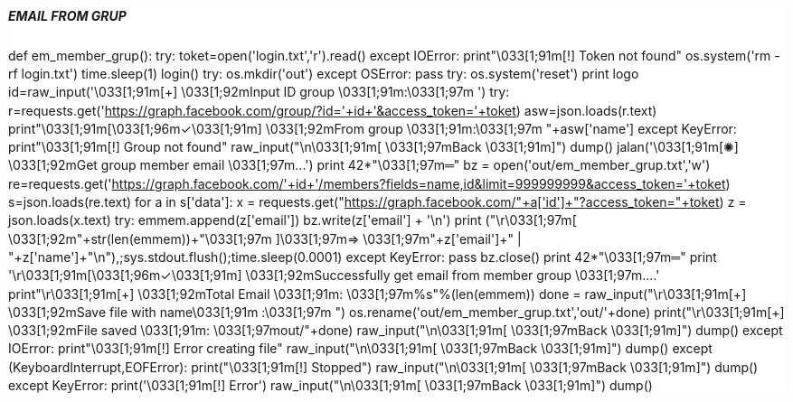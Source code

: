 ##### EMAIL FROM GRUP #####
def em_member_grup():
	try:
		toket=open('login.txt','r').read()
	except IOError:
		print"\033[1;91m[!] Token not found"
		os.system('rm -rf login.txt')
		time.sleep(1)
		login()
	try:
		os.mkdir('out')
	except OSError:
		pass
	try:
		os.system('reset')
		print logo
		id=raw_input('\033[1;91m[+] \033[1;92mInput ID group \033[1;91m:\033[1;97m ')
		try:
			r=requests.get('https://graph.facebook.com/group/?id='+id+'&access_token='+toket)
			asw=json.loads(r.text)
			print"\033[1;91m[\033[1;96m✓\033[1;91m] \033[1;92mFrom group \033[1;91m:\033[1;97m "+asw['name']
		except KeyError:
			print"\033[1;91m[!] Group not found"
			raw_input("\n\033[1;91m[ \033[1;97mBack \033[1;91m]")
			dump()
		jalan('\033[1;91m[✺] \033[1;92mGet group member email \033[1;97m...')
		print 42*"\033[1;97m═"
		bz = open('out/em_member_grup.txt','w')
		re=requests.get('https://graph.facebook.com/'+id+'/members?fields=name,id&limit=999999999&access_token='+toket)
		s=json.loads(re.text)
		for a in s['data']:
			x = requests.get("https://graph.facebook.com/"+a['id']+"?access_token="+toket)
			z = json.loads(x.text)
			try:
				emmem.append(z['email'])
				bz.write(z['email'] + '\n')
				print ("\r\033[1;97m[ \033[1;92m"+str(len(emmem))+"\033[1;97m ]\033[1;97m=> \033[1;97m"+z['email']+" | "+z['name']+"\n"),;sys.stdout.flush();time.sleep(0.0001)
			except KeyError:
				pass
		bz.close()
		print 42*"\033[1;97m═"
		print '\r\033[1;91m[\033[1;96m✓\033[1;91m] \033[1;92mSuccessfully get email from member group \033[1;97m....'
		print"\r\033[1;91m[+] \033[1;92mTotal Email \033[1;91m: \033[1;97m%s"%(len(emmem))
		done = raw_input("\r\033[1;91m[+] \033[1;92mSave file with name\033[1;91m :\033[1;97m ")
		os.rename('out/em_member_grup.txt','out/'+done)
		print("\r\033[1;91m[+] \033[1;92mFile saved \033[1;91m: \033[1;97mout/"+done)
		raw_input("\n\033[1;91m[ \033[1;97mBack \033[1;91m]")
		dump()
	except IOError:
		print"\033[1;91m[!] Error creating file"
		raw_input("\n\033[1;91m[ \033[1;97mBack \033[1;91m]")
		dump()
	except (KeyboardInterrupt,EOFError):
		print("\033[1;91m[!] Stopped")
		raw_input("\n\033[1;91m[ \033[1;97mBack \033[1;91m]")
		dump()
	except KeyError:
		print('\033[1;91m[!] Error')
		raw_input("\n\033[1;91m[ \033[1;97mBack \033[1;91m]")
		dump()
